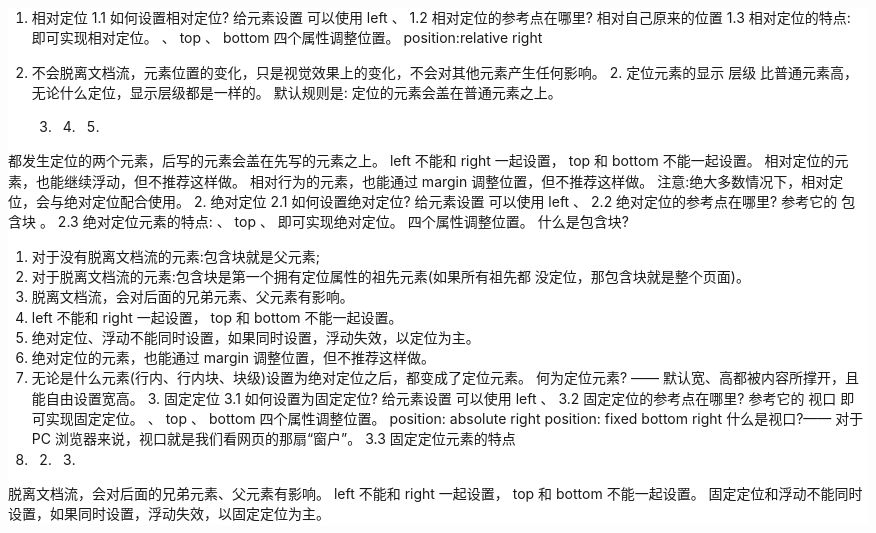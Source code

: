 1. 相对定位
1.1 如何设置相对定位?
给元素设置 可以使用 left 、
1.2 相对定位的参考点在哪里? 相对自己原来的位置
1.3 相对定位的特点:
即可实现相对定位。
、 top 、 bottom 四个属性调整位置。
  position:relative
  right
1. 不会脱离文档流，元素位置的变化，只是视觉效果上的变化，不会对其他元素产生任何影响。 2. 定位元素的显示 层级 比普通元素高，无论什么定位，显示层级都是一样的。
默认规则是:
定位的元素会盖在普通元素之上。

   3. 4. 5.

都发生定位的两个元素，后写的元素会盖在先写的元素之上。 left 不能和 right 一起设置， top 和 bottom 不能一起设置。
相对定位的元素，也能继续浮动，但不推荐这样做。 相对行为的元素，也能通过 margin 调整位置，但不推荐这样做。
  注意:绝大多数情况下，相对定位，会与绝对定位配合使用。
 2. 绝对定位
2.1 如何设置绝对定位?
给元素设置 可以使用 left 、
2.2 绝对定位的参考点在哪里? 参考它的 包含块 。
2.3 绝对定位元素的特点:
、 top 、
即可实现绝对定位。
    四个属性调整位置。
   什么是包含块?

1. 对于没有脱离文档流的元素:包含块就是父元素;
2. 对于脱离文档流的元素:包含块是第一个拥有定位属性的祖先元素(如果所有祖先都
   没定位，那包含块就是整个页面)。
1. 脱离文档流，会对后面的兄弟元素、父元素有影响。
2. left 不能和 right 一起设置， top 和 bottom 不能一起设置。
3. 绝对定位、浮动不能同时设置，如果同时设置，浮动失效，以定位为主。
4. 绝对定位的元素，也能通过 margin 调整位置，但不推荐这样做。
5. 无论是什么元素(行内、行内块、块级)设置为绝对定位之后，都变成了定位元素。
何为定位元素? —— 默认宽、高都被内容所撑开，且能自由设置宽高。
     3. 固定定位
3.1 如何设置为固定定位?
给元素设置 可以使用 left 、
3.2 固定定位的参考点在哪里? 参考它的 视口
即可实现固定定位。
、 top 、 bottom 四个属性调整位置。
position: absolute
  right
position: fixed
bottom
   right
 什么是视口?—— 对于 PC 浏览器来说，视口就是我们看网页的那扇“窗户”。 3.3 固定定位元素的特点
1. 2. 3.

脱离文档流，会对后面的兄弟元素、父元素有影响。
left 不能和 right 一起设置， top 和 bottom 不能一起设置。
固定定位和浮动不能同时设置，如果同时设置，浮动失效，以固定定位为主。
  